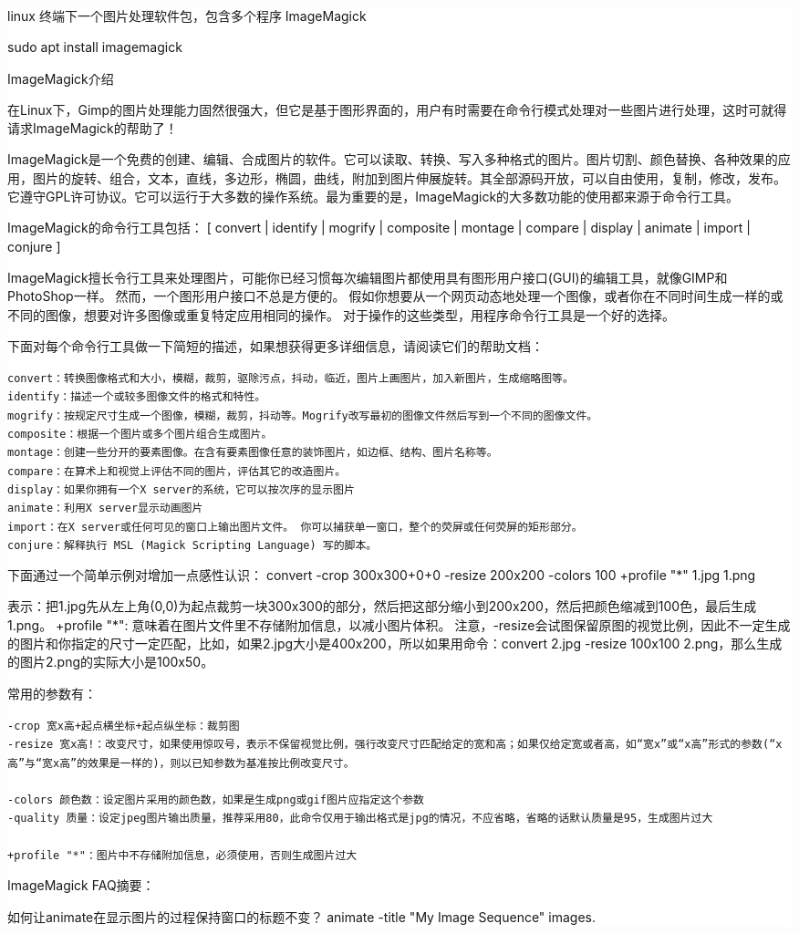 linux 终端下一个图片处理软件包，包含多个程序
ImageMagick



sudo apt install imagemagick



 ImageMagick介绍

在Linux下，Gimp的图片处理能力固然很强大，但它是基于图形界面的，用户有时需要在命令行模式处理对一些图片进行处理，这时可就得请求ImageMagick的帮助了！

ImageMagick是一个免费的创建、编辑、合成图片的软件。它可以读取、转换、写入多种格式的图片。图片切割、颜色替换、各种效果的应用，图片的旋转、组合，文本，直线，多边形，椭圆，曲线，附加到图片伸展旋转。其全部源码开放，可以自由使用，复制，修改，发布。它遵守GPL许可协议。它可以运行于大多数的操作系统。最为重要的是，ImageMagick的大多数功能的使用都来源于命令行工具。

ImageMagick的命令行工具包括：
[ convert | identify | mogrify | composite | montage | compare | display | animate | import | conjure ]

ImageMagick擅长令行工具来处理图片，可能你已经习惯每次编辑图片都使用具有图形用户接口(GUI)的编辑工具，就像GIMP和PhotoShop一样。 然而，一个图形用户接口不总是方便的。 假如你想要从一个网页动态地处理一个图像，或者你在不同时间生成一样的或不同的图像，想要对许多图像或重复特定应用相同的操作。 对于操作的这些类型，用程序命令行工具是一个好的选择。

下面对每个命令行工具做一下简短的描述，如果想获得更多详细信息，请阅读它们的帮助文档：

    convert：转换图像格式和大小，模糊，裁剪，驱除污点，抖动，临近，图片上画图片，加入新图片，生成缩略图等。
    identify：描述一个或较多图像文件的格式和特性。
    mogrify：按规定尺寸生成一个图像，模糊，裁剪，抖动等。Mogrify改写最初的图像文件然后写到一个不同的图像文件。
    composite：根据一个图片或多个图片组合生成图片。
    montage：创建一些分开的要素图像。在含有要素图像任意的装饰图片，如边框、结构、图片名称等。
    compare：在算术上和视觉上评估不同的图片，评估其它的改造图片。
    display：如果你拥有一个X server的系统，它可以按次序的显示图片
    animate：利用X server显示动画图片
    import：在X server或任何可见的窗口上输出图片文件。 你可以捕获单一窗口，整个的荧屏或任何荧屏的矩形部分。
    conjure：解释执行 MSL (Magick Scripting Language) 写的脚本。


下面通过一个简单示例对增加一点感性认识：
convert -crop 300x300+0+0 -resize 200x200 -colors 100 +profile "*" 1.jpg 1.png

表示：把1.jpg先从左上角(0,0)为起点裁剪一块300x300的部分，然后把这部分缩小到200x200，然后把颜色缩减到100色，最后生成1.png。
+profile "*": 意味着在图片文件里不存储附加信息，以减小图片体积。
注意，-resize会试图保留原图的视觉比例，因此不一定生成的图片和你指定的尺寸一定匹配，比如，如果2.jpg大小是400x200，所以如果用命令：convert 2.jpg -resize 100x100 2.png，那么生成的图片2.png的实际大小是100x50。

常用的参数有：

    -crop 宽x高+起点横坐标+起点纵坐标：裁剪图
    -resize 宽x高!：改变尺寸，如果使用惊叹号，表示不保留视觉比例，强行改变尺寸匹配给定的宽和高；如果仅给定宽或者高，如“宽x”或“x高”形式的参数(“x高”与“宽x高”的效果是一样的)，则以已知参数为基准按比例改变尺寸。

    -colors 颜色数：设定图片采用的颜色数，如果是生成png或gif图片应指定这个参数
    -quality 质量：设定jpeg图片输出质量，推荐采用80，此命令仅用于输出格式是jpg的情况，不应省略，省略的话默认质量是95，生成图片过大

    +profile "*"：图片中不存储附加信息，必须使用，否则生成图片过大

 

ImageMagick FAQ摘要：

如何让animate在显示图片的过程保持窗口的标题不变？
animate -title "My Image Sequence" images.
